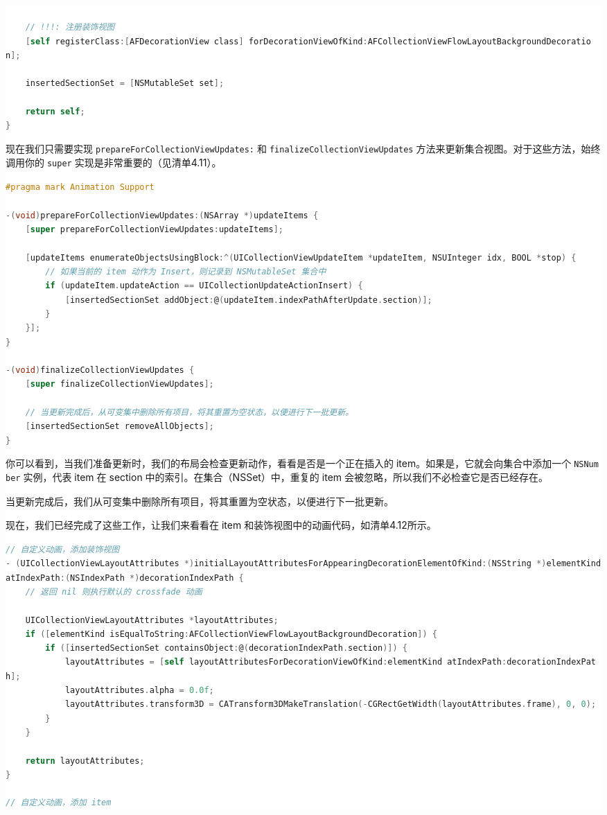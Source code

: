 ```objectivec
    
    // !!!: 注册装饰视图
    [self registerClass:[AFDecorationView class] forDecorationViewOfKind:AFCollectionViewFlowLayoutBackgroundDecoration];
    
    insertedSectionSet = [NSMutableSet set];
    
    return self;
}
```

现在我们只需要实现 `prepareForCollectionViewUpdates:` 和 `finalizeCollectionViewUpdates` 方法来更新集合视图。对于这些方法，始终调用你的 `super` 实现是非常重要的（见清单4.11）。

```objectivec
#pragma mark Animation Support

-(void)prepareForCollectionViewUpdates:(NSArray *)updateItems {
    [super prepareForCollectionViewUpdates:updateItems];
    
    [updateItems enumerateObjectsUsingBlock:^(UICollectionViewUpdateItem *updateItem, NSUInteger idx, BOOL *stop) {
        // 如果当前的 item 动作为 Insert，则记录到 NSMutableSet 集合中
        if (updateItem.updateAction == UICollectionUpdateActionInsert) {
            [insertedSectionSet addObject:@(updateItem.indexPathAfterUpdate.section)];
        }
    }];
}

-(void)finalizeCollectionViewUpdates {
    [super finalizeCollectionViewUpdates];
    
    // 当更新完成后，从可变集中删除所有项目，将其重置为空状态，以便进行下一批更新。
    [insertedSectionSet removeAllObjects];
}
```

你可以看到，当我们准备更新时，我们的布局会检查更新动作，看看是否是一个正在插入的 item。如果是，它就会向集合中添加一个 `NSNumber` 实例，代表 item 在 section 中的索引。在集合（NSSet）中，重复的 item 会被忽略，所以我们不必检查它是否已经存在。

当更新完成后，我们从可变集中删除所有项目，将其重置为空状态，以便进行下一批更新。

现在，我们已经完成了这些工作，让我们来看看在 item 和装饰视图中的动画代码，如清单4.12所示。

```objectivec
// 自定义动画，添加装饰视图
- (UICollectionViewLayoutAttributes *)initialLayoutAttributesForAppearingDecorationElementOfKind:(NSString *)elementKind atIndexPath:(NSIndexPath *)decorationIndexPath {
    // 返回 nil 则执行默认的 crossfade 动画
    
    UICollectionViewLayoutAttributes *layoutAttributes;
    if ([elementKind isEqualToString:AFCollectionViewFlowLayoutBackgroundDecoration]) {
        if ([insertedSectionSet containsObject:@(decorationIndexPath.section)]) {
            layoutAttributes = [self layoutAttributesForDecorationViewOfKind:elementKind atIndexPath:decorationIndexPath];
            layoutAttributes.alpha = 0.0f;
            layoutAttributes.transform3D = CATransform3DMakeTranslation(-CGRectGetWidth(layoutAttributes.frame), 0, 0);
        }
    }
    
    return layoutAttributes;
}

// 自定义动画，添加 item
```